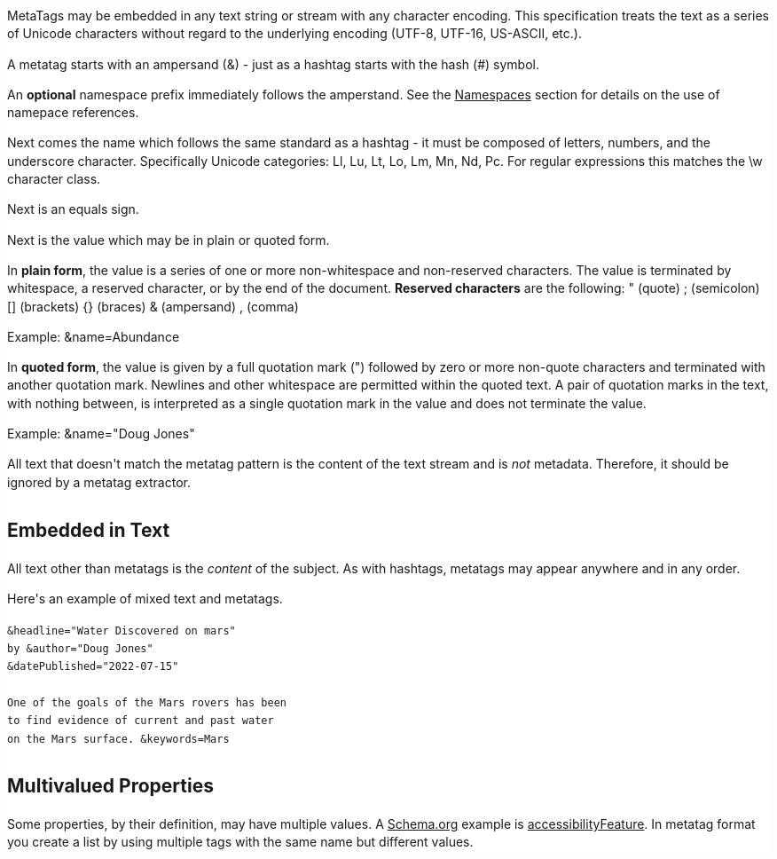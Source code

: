 MetaTags may be embedded in any text string or stream with any character encoding. This specification treats the text as a series of Unicode characters without regard to the underlying encoding (UTF-8, UTF-16, US-ASCII, etc.).

A metatag starts with an ampersand (&) - just as a hashtag starts with the hash (#) symbol.

An **optional** namespace prefix immediately follows the amperstand. See the [Namespaces](#namespaces) section for details on the use of namepace references.

Next comes the name which follows the same standard as a hashtag - it must be composed of letters, numbers, and the underscore character. Specifically Unicode categories: Ll, Lu, Lt, Lo, Lm, Mn, Nd, Pc. For regular expressions this matches the \w character class.

Next is an equals sign.

Next is the value which may be in plain or quoted form.

In **plain form**, the value is a series of one or more non-whitespace and non-reserved characters. The value is terminated by whitespace, a reserved character, or by the end of the document. **Reserved characters** are the following: " (quote) ; (semicolon) [] (brackets) {} (braces) & (ampersand) , (comma)

Example: &name=Abundance

In **quoted form**, the value is given by a full quotation mark (") followed by zero or more non-quote characters and terminated with another quotation mark. Newlines and other whitespace are permitted within the quoted text. A pair of quotation marks in the text, with nothing between, is interpreted as a single quotation mark in the value and does not terminate the value.

Example: &name="Doug Jones"

All text that doesn't match the metatag pattern is the content of the text stream and is *not* metadata. Therefore, it should be ignored by a metatag extractor.

## Embedded in Text
All text other than metatags is the *content* of the subject. As with hashtags, metatags may appear anywhere and in any order.

Here's an example of mixed text and metatags.

```
&headline="Water Discovered on mars"
by &author="Doug Jones"
&datePublished="2022-07-15"

One of the goals of the Mars rovers has been
to find evidence of current and past water
on the Mars surface. &keywords=Mars
```

## Multivalued Properties

Some properties, by their definition, may have multiple values. A [Schema.org](https://schema.org) example is [accessibilityFeature](https://schema.org/accessibilityFeature). In metatag format you create a list by using multiple tags with the same name but different values.

